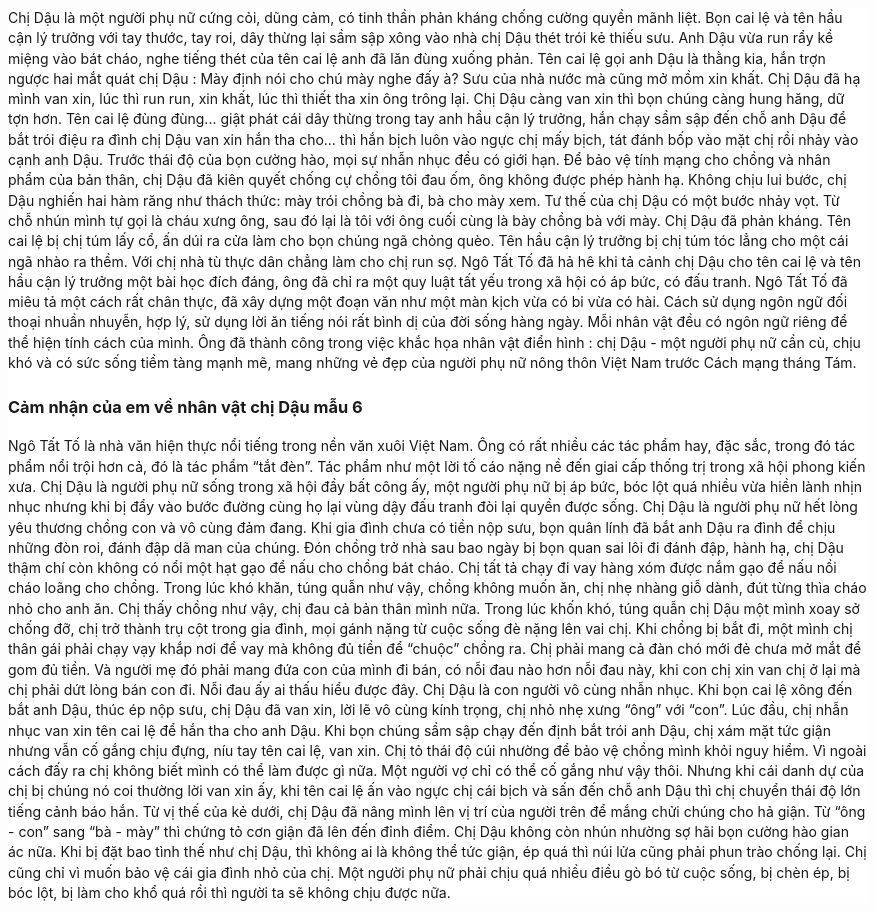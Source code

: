 Chị Dậu là một người phụ nữ cứng cỏi, dũng cảm, có tinh thần phản kháng chống cường quyền mãnh liệt. Bọn cai lệ và tên hầu cận lý trưởng với tay thước, tay roi, dây thừng lại sầm sập xông vào nhà chị Dậu thét trói kẻ thiếu sưu. Anh Dậu vừa run rẩy kề miệng vào bát cháo, nghe tiếng thét của tên cai lệ anh đã lăn đùng xuống phản. Tên cai lệ gọi anh Dậu là thằng kia, hắn trợn ngược hai mắt quát chị Dậu : Mày định nói cho chú mày nghe đấy à? Sưu của nhà nước mà cũng mở mồm xin khất. Chị Dậu đã hạ mình van xin, lúc thì run run, xin khất, lúc thì thiết tha xin ông trông lại. Chị Dậu càng van xin thì bọn chúng càng hung hăng, dữ tợn hơn. Tên cai lệ đùng đùng... giật phát cái dây thừng trong tay anh hầu cận lý trưởng, hắn chạy sầm sập đến chỗ anh Dậu để bắt trói điệu ra đình chị Dậu van xin hắn tha cho... thì hắn bịch luôn vào ngực chị mấy bịch, tát đánh bốp vào mặt chị rồi nhảy vào cạnh anh Dậu.
Trước thái độ của bọn cường hào, mọi sự nhẫn nhục đều có giới hạn. Để bảo vệ tính mạng cho chồng và nhân phẩm của bản thân, chị Dậu đã kiên quyết chống cự chồng tôi đau ốm, ông không được phép hành hạ. Không chịu lui bước, chị Dậu nghiến hai hàm răng như thách thức: mày trói chồng bà đi, bà cho mày xem.
Tư thế của chị Dậu có một bước nhảy vọt. Từ chỗ nhún mình tự gọi là cháu xưng ông, sau đó lại là tôi với ông cuối cùng là bày chồng bà với mày. Chị Dậu đã phản kháng. Tên cai lệ bị chị túm lấy cổ, ấn dúi ra cửa làm cho bọn chúng ngã chỏng quèo. Tên hầu cận lý trưởng bị chị túm tóc lẳng cho một cái ngã nhào ra thềm. Với chị nhà tù thực dân chẳng làm cho chị run sợ.
Ngô Tất Tố đã hả hê khi tả cảnh chị Dậu cho tên cai lệ và tên hầu cận lý trưởng một bài học đích đáng, ông đã chỉ ra một quy luật tất yếu trong xã hội có áp bức, có đấu tranh.
Ngô Tất Tố đã miêu tả một cách rất chân thực, đã xây dựng một đoạn văn như một màn kịch vừa có bi vừa có hài. Cách sử dụng ngôn ngữ đối thoại nhuần nhuyễn, hợp lý, sử dụng lời ăn tiếng nói rất bình dị của đời sống hàng ngày. Mỗi nhân vật đều có ngôn ngữ riêng để thể hiện tính cách của mình. Ông đã thành công trong việc khắc họa nhân vật điển hình : chị Dậu - một người phụ nữ cần cù, chịu khó và có sức sống tiềm tàng mạnh mẽ, mang những vẻ đẹp của người phụ nữ nông thôn Việt Nam trước Cách mạng tháng Tám.
### Cảm nhận của em về nhân vật chị Dậu mẫu 6
Ngô Tất Tố là nhà văn hiện thực nổi tiếng trong nền văn xuôi Việt Nam. Ông có rất nhiều các tác phẩm hay, đặc sắc, trong đó tác phẩm nổi trội hơn cả, đó là tác phẩm “tắt đèn”. Tác phẩm như một lời tố cáo nặng nề đến giai cấp thống trị trong xã hội phong kiến xưa. Chị Dậu là người phụ nữ sống trong xã hội đầy bất công ấy, một người phụ nữ bị áp bức, bóc lột quá nhiều
vừa hiền lành nhịn nhục nhưng khi bị đẩy vào bước đường cùng họ lại vùng dậy đấu tranh đòi lại quyền được sống.
Chị Dậu là người phụ nữ hết lòng yêu thương chồng con và vô cùng đảm đang. Khi gia đình chưa có tiền nộp sưu, bọn quân lính đã bắt anh Dậu ra đình để chịu những đòn roi, đánh đập dã man của chúng. Đón chồng trở nhà sau bao ngày bị bọn quan sai lôi đi đánh đập, hành hạ, chị Dậu thậm chí còn không có nổi một hạt gạo để nấu cho chồng bát cháo. Chị tất tả chạy đi vay hàng xóm được nắm gạo để nấu nồi cháo loãng cho chồng. Trong lúc khó khăn, túng quẫn như vậy, chồng không muốn ăn, chị nhẹ nhàng giỗ dành, đút từng thìa cháo nhỏ cho anh ăn. Chị thấy chồng như vậy, chị đau cả bản thân mình nữa.
Trong lúc khốn khó, túng quẫn chị Dậu một mình xoay sở chống đỡ, chị trở thành trụ cột trong gia đình, mọi gánh nặng từ cuộc sống đè nặng lên vai chị. Khi chồng bị bắt đi, một mình chị thân gái phải chạy vạy khắp nơi để vay mà không đủ tiền để “chuộc” chồng ra. Chị phải mang cả đàn chó mới đẻ chưa mở mắt để gom đủ tiền. Và người mẹ đó phải mang đứa con của mình đi bán, có nỗi đau nào hơn nỗi đau này, khi con chị xin van chị ở lại mà chị phải dứt lòng bán con đi. Nỗi đau ấy ai thấu hiểu được đây.
Chị Dậu là con người vô cùng nhẫn nhục. Khi bọn cai lệ xông đến bắt anh Dậu, thúc ép nộp sưu, chị Dậu đã van xin, lời lẽ vô cùng kính trọng, chị nhỏ nhẹ xưng “ông” với “con”. Lúc đầu, chị nhẫn nhục van xin tên cai lệ để hắn tha cho anh Dậu. Khi bọn chúng sầm sập chạy đến định bắt trói anh Dậu, chị xám mặt tức giận nhưng vẫn cố gắng chịu đựng, níu tay tên cai lệ, van xin. Chị tỏ thái độ cúi nhường để bảo vệ chồng mình khỏi nguy hiểm. Vì ngoài cách đấy ra chị không biết mình có thể làm được gì nữa. Một người vợ chỉ có thể cố gắng như vậy thôi. Nhưng khi cái danh dự của chị bị chúng nó coi thường lời van xin ấy, khi tên cai lệ ấn vào ngực chị cái bịch và sấn đến chỗ anh Dậu thì chị chuyển thái độ lớn tiếng cảnh báo hắn.
Từ vị thế của kẻ dưới, chị Dậu đã nâng mình lên vị trí của người trên để mắng chửi chúng cho hả giận. Từ “ông - con” sang “bà - mày” thì chứng tỏ cơn giận đã lên đến đỉnh điểm. Chị Dậu không còn nhún nhường sợ hãi bọn cường hào gian ác nữa. Khi bị đặt bao tình thế như chị Dậu, thì không ai là không thể tức giận, ép quá thì núi lửa cũng phải phun trào chống lại. Chị cũng chỉ vì muốn bảo vệ cái gia đình nhỏ của chị. Một người phụ nữ phải chịu quá nhiều điều gò bó từ cuộc sống, bị chèn ép, bị bóc lột, bị làm cho khổ quá rồi thì người ta sẽ không chịu được nữa.
